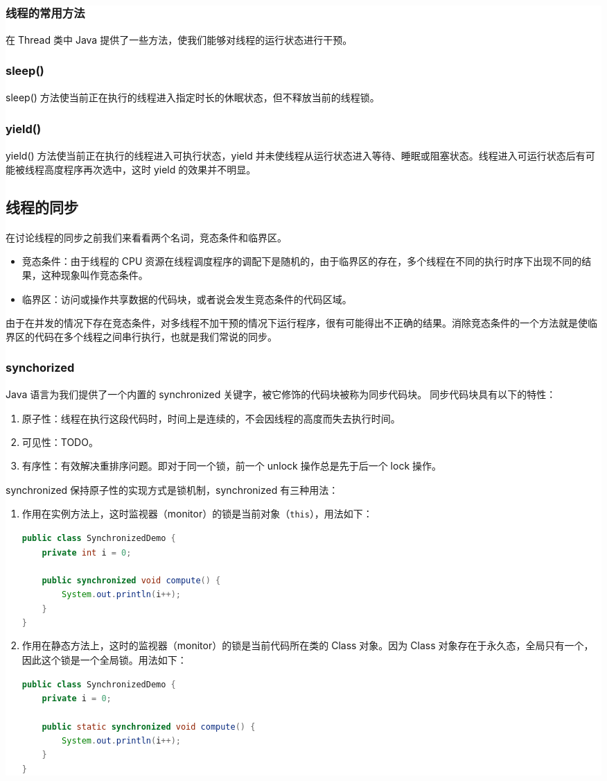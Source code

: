 ### 线程的常用方法

在 Thread 类中 Java 提供了一些方法，使我们能够对线程的运行状态进行干预。

### sleep()

sleep() 方法使当前正在执行的线程进入指定时长的休眠状态，但不释放当前的线程锁。

### yield()

yield() 方法使当前正在执行的线程进入可执行状态，yield 并未使线程从运行状态进入等待、睡眠或阻塞状态。线程进入可运行状态后有可能被线程高度程序再次选中，这时 yield 的效果并不明显。

## 线程的同步

在讨论线程的同步之前我们来看看两个名词，竞态条件和临界区。

- 竞态条件：由于线程的 CPU 资源在线程调度程序的调配下是随机的，由于临界区的存在，多个线程在不同的执行时序下出现不同的结果，这种现象叫作竞态条件。

- 临界区：访问或操作共享数据的代码块，或者说会发生竞态条件的代码区域。

由于在并发的情况下存在竞态条件，对多线程不加干预的情况下运行程序，很有可能得出不正确的结果。消除竞态条件的一个方法就是使临界区的代码在多个线程之间串行执行，也就是我们常说的同步。

### synchorized

Java 语言为我们提供了一个内置的 synchronized 关键字，被它修饰的代码块被称为同步代码块。
同步代码块具有以下的特性：

1. 原子性：线程在执行这段代码时，时间上是连续的，不会因线程的高度而失去执行时间。

2. 可见性：TODO。
3. 有序性：有效解决重排序问题。即对于同一个锁，前一个 unlock 操作总是先于后一个 lock 操作。

synchronized 保持原子性的实现方式是锁机制，synchronized 有三种用法：

1. 作用在实例方法上，这时监视器（monitor）的锁是当前对象（`this`），用法如下：

   ```java
   public class SynchronizedDemo {
       private int i = 0;

       public synchronized void compute() {
           System.out.println(i++);
       }
   }
   ```

2. 作用在静态方法上，这时的监视器（monitor）的锁是当前代码所在类的 Class 对象。因为 Class 对象存在于永久态，全局只有一个，因此这个锁是一个全局锁。用法如下：

   ```java
   public class SynchronizedDemo {
       private i = 0;

       public static synchronized void compute() {
           System.out.println(i++);
       }
   }
   ```
